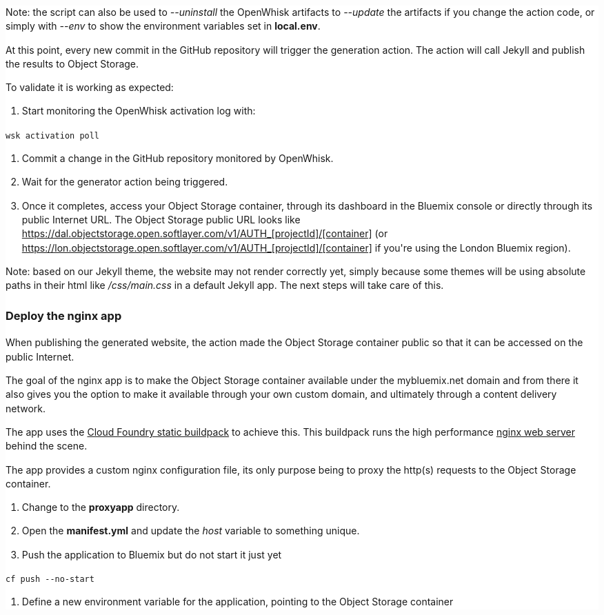   Note: the script can also be used to *--uninstall* the OpenWhisk artifacts to
  *--update* the artifacts if you change the action code, or simply with *--env*
  to show the environment variables set in **local.env**.
  
At this point, every new commit in the GitHub repository will trigger the generation action.
The action will call Jekyll and publish the results to Object Storage.

To validate it is working as expected:

1. Start monitoring the OpenWhisk activation log with:

  ```
  wsk activation poll
  ```
  
1. Commit a change in the GitHub repository monitored by OpenWhisk.

1. Wait for the generator action being triggered.

1. Once it completes, access your Object Storage container, through its dashboard in the Bluemix console
or directly through its public Internet URL. The Object Storage public URL looks like
https://dal.objectstorage.open.softlayer.com/v1/AUTH_[projectId]/[container]
(or https://lon.objectstorage.open.softlayer.com/v1/AUTH_[projectId]/[container]
if you're using the London Bluemix region).

  Note: based on our Jekyll theme, the website may not render correctly yet, simply because
  some themes will be using absolute paths in their html like */css/main.css* in a default Jekyll app.
  The next steps will take care of this.
  
### Deploy the nginx app

When publishing the generated website, the action made the Object Storage container public
so that it can be accessed on the public Internet.

The goal of the nginx app is to make the Object Storage container available under the mybluemix.net domain
and from there it also gives you the option to make it available through your own custom domain,
and ultimately through a content delivery network.

The app uses the [Cloud Foundry static buildpack](https://github.com/cloudfoundry/staticfile-buildpack.git) to achieve this.
This buildpack runs the high performance [nginx web server](http://nginx.org/) behind the scene.

The app provides a custom nginx configuration file, its only purpose being to proxy the http(s) requests to the Object Storage container.

1. Change to the **proxyapp** directory.

1. Open the **manifest.yml** and update the *host* variable to something unique.

1. Push the application to Bluemix but do not start it just yet

  ```
  cf push --no-start
  ```

1. Define a new environment variable for the application, pointing to the Object Storage container


[bluemix_signup_url]: https://console.ng.bluemix.net/?cm_mmc=GitHubReadMe